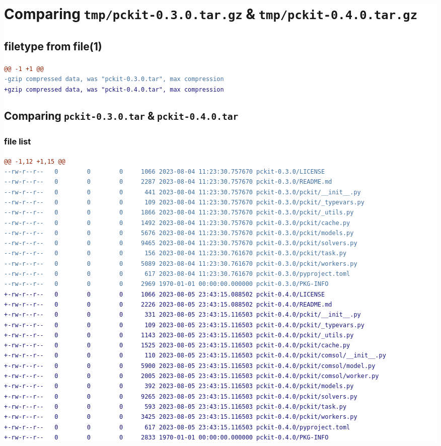 # Comparing `tmp/pckit-0.3.0.tar.gz` & `tmp/pckit-0.4.0.tar.gz`

## filetype from file(1)

```diff
@@ -1 +1 @@
-gzip compressed data, was "pckit-0.3.0.tar", max compression
+gzip compressed data, was "pckit-0.4.0.tar", max compression
```

## Comparing `pckit-0.3.0.tar` & `pckit-0.4.0.tar`

### file list

```diff
@@ -1,12 +1,15 @@
--rw-r--r--   0        0        0     1066 2023-08-04 11:23:30.757670 pckit-0.3.0/LICENSE
--rw-r--r--   0        0        0     2287 2023-08-04 11:23:30.757670 pckit-0.3.0/README.md
--rw-r--r--   0        0        0      441 2023-08-04 11:23:30.757670 pckit-0.3.0/pckit/__init__.py
--rw-r--r--   0        0        0      109 2023-08-04 11:23:30.757670 pckit-0.3.0/pckit/_typevars.py
--rw-r--r--   0        0        0     1866 2023-08-04 11:23:30.757670 pckit-0.3.0/pckit/_utils.py
--rw-r--r--   0        0        0     1492 2023-08-04 11:23:30.757670 pckit-0.3.0/pckit/cache.py
--rw-r--r--   0        0        0     5676 2023-08-04 11:23:30.757670 pckit-0.3.0/pckit/models.py
--rw-r--r--   0        0        0     9465 2023-08-04 11:23:30.757670 pckit-0.3.0/pckit/solvers.py
--rw-r--r--   0        0        0      156 2023-08-04 11:23:30.761670 pckit-0.3.0/pckit/task.py
--rw-r--r--   0        0        0     5089 2023-08-04 11:23:30.761670 pckit-0.3.0/pckit/workers.py
--rw-r--r--   0        0        0      617 2023-08-04 11:23:30.761670 pckit-0.3.0/pyproject.toml
--rw-r--r--   0        0        0     2969 1970-01-01 00:00:00.000000 pckit-0.3.0/PKG-INFO
+-rw-r--r--   0        0        0     1066 2023-08-05 23:43:15.088502 pckit-0.4.0/LICENSE
+-rw-r--r--   0        0        0     2226 2023-08-05 23:43:15.088502 pckit-0.4.0/README.md
+-rw-r--r--   0        0        0      331 2023-08-05 23:43:15.116503 pckit-0.4.0/pckit/__init__.py
+-rw-r--r--   0        0        0      109 2023-08-05 23:43:15.116503 pckit-0.4.0/pckit/_typevars.py
+-rw-r--r--   0        0        0     1143 2023-08-05 23:43:15.116503 pckit-0.4.0/pckit/_utils.py
+-rw-r--r--   0        0        0     1525 2023-08-05 23:43:15.116503 pckit-0.4.0/pckit/cache.py
+-rw-r--r--   0        0        0      110 2023-08-05 23:43:15.116503 pckit-0.4.0/pckit/comsol/__init__.py
+-rw-r--r--   0        0        0     5900 2023-08-05 23:43:15.116503 pckit-0.4.0/pckit/comsol/model.py
+-rw-r--r--   0        0        0     2005 2023-08-05 23:43:15.116503 pckit-0.4.0/pckit/comsol/worker.py
+-rw-r--r--   0        0        0      392 2023-08-05 23:43:15.116503 pckit-0.4.0/pckit/models.py
+-rw-r--r--   0        0        0     9265 2023-08-05 23:43:15.116503 pckit-0.4.0/pckit/solvers.py
+-rw-r--r--   0        0        0      593 2023-08-05 23:43:15.116503 pckit-0.4.0/pckit/task.py
+-rw-r--r--   0        0        0     3425 2023-08-05 23:43:15.116503 pckit-0.4.0/pckit/workers.py
+-rw-r--r--   0        0        0      617 2023-08-05 23:43:15.116503 pckit-0.4.0/pyproject.toml
+-rw-r--r--   0        0        0     2833 1970-01-01 00:00:00.000000 pckit-0.4.0/PKG-INFO
```
